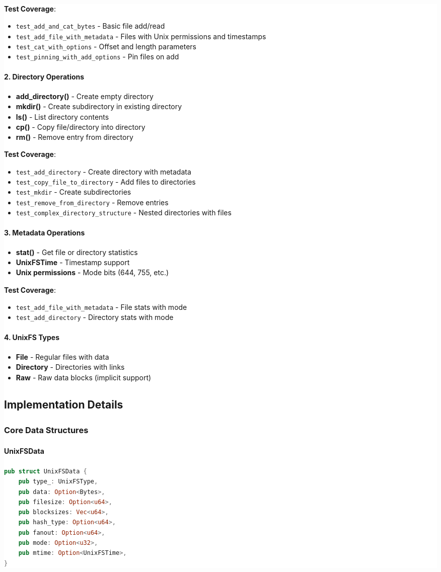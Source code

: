 **Test Coverage**:
- `test_add_and_cat_bytes` - Basic file add/read
- `test_add_file_with_metadata` - Files with Unix permissions and timestamps
- `test_cat_with_options` - Offset and length parameters
- `test_pinning_with_add_options` - Pin files on add

#### 2. **Directory Operations**
- **add_directory()** - Create empty directory
- **mkdir()** - Create subdirectory in existing directory
- **ls()** - List directory contents
- **cp()** - Copy file/directory into directory
- **rm()** - Remove entry from directory

**Test Coverage**:
- `test_add_directory` - Create directory with metadata
- `test_copy_file_to_directory` - Add files to directories
- `test_mkdir` - Create subdirectories
- `test_remove_from_directory` - Remove entries
- `test_complex_directory_structure` - Nested directories with files

#### 3. **Metadata Operations**
- **stat()** - Get file or directory statistics
- **UnixFSTime** - Timestamp support
- **Unix permissions** - Mode bits (644, 755, etc.)

**Test Coverage**:
- `test_add_file_with_metadata` - File stats with mode
- `test_add_directory` - Directory stats with mode

#### 4. **UnixFS Types**
- **File** - Regular files with data
- **Directory** - Directories with links
- **Raw** - Raw data blocks (implicit support)

## Implementation Details

### Core Data Structures

#### UnixFSData
```rust
pub struct UnixFSData {
    pub type_: UnixFSType,
    pub data: Option<Bytes>,
    pub filesize: Option<u64>,
    pub blocksizes: Vec<u64>,
    pub hash_type: Option<u64>,
    pub fanout: Option<u64>,
    pub mode: Option<u32>,
    pub mtime: Option<UnixFSTime>,
}
```

